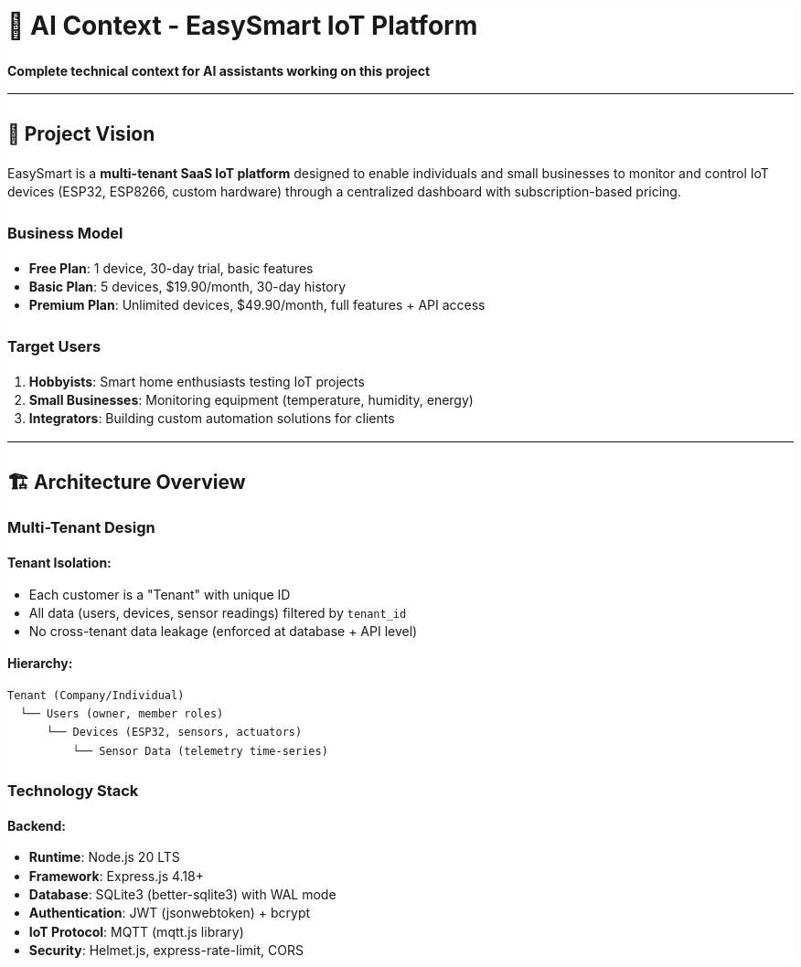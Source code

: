 # 🤖 AI Context - EasySmart IoT Platform

**Complete technical context for AI assistants working on this project**

---

## 🎯 Project Vision

EasySmart is a **multi-tenant SaaS IoT platform** designed to enable individuals and small businesses to monitor and control IoT devices (ESP32, ESP8266, custom hardware) through a centralized dashboard with subscription-based pricing.

### Business Model

- **Free Plan**: 1 device, 30-day trial, basic features
- **Basic Plan**: 5 devices, $19.90/month, 30-day history
- **Premium Plan**: Unlimited devices, $49.90/month, full features + API access

### Target Users

1. **Hobbyists**: Smart home enthusiasts testing IoT projects
2. **Small Businesses**: Monitoring equipment (temperature, humidity, energy)
3. **Integrators**: Building custom automation solutions for clients

---

## 🏗️ Architecture Overview

### Multi-Tenant Design

**Tenant Isolation:**
- Each customer is a "Tenant" with unique ID
- All data (users, devices, sensor readings) filtered by `tenant_id`
- No cross-tenant data leakage (enforced at database + API level)

**Hierarchy:**
```
Tenant (Company/Individual)
  └── Users (owner, member roles)
      └── Devices (ESP32, sensors, actuators)
          └── Sensor Data (telemetry time-series)
```

### Technology Stack

**Backend:**
- **Runtime**: Node.js 20 LTS
- **Framework**: Express.js 4.18+
- **Database**: SQLite3 (better-sqlite3) with WAL mode
- **Authentication**: JWT (jsonwebtoken) + bcrypt
- **IoT Protocol**: MQTT (mqtt.js library)
- **Security**: Helmet.js, express-rate-limit, CORS
